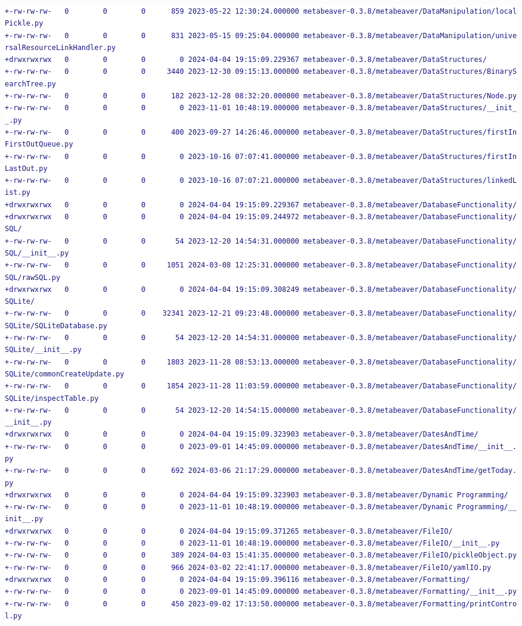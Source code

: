 ```diff
+-rw-rw-rw-   0        0        0      859 2023-05-22 12:30:24.000000 metabeaver-0.3.8/metabeaver/DataManipulation/localPickle.py
+-rw-rw-rw-   0        0        0      831 2023-05-15 09:25:04.000000 metabeaver-0.3.8/metabeaver/DataManipulation/universalResourceLinkHandler.py
+drwxrwxrwx   0        0        0        0 2024-04-04 19:15:09.229367 metabeaver-0.3.8/metabeaver/DataStructures/
+-rw-rw-rw-   0        0        0     3440 2023-12-30 09:15:13.000000 metabeaver-0.3.8/metabeaver/DataStructures/BinarySearchTree.py
+-rw-rw-rw-   0        0        0      182 2023-12-28 08:32:20.000000 metabeaver-0.3.8/metabeaver/DataStructures/Node.py
+-rw-rw-rw-   0        0        0        0 2023-11-01 10:48:19.000000 metabeaver-0.3.8/metabeaver/DataStructures/__init__.py
+-rw-rw-rw-   0        0        0      400 2023-09-27 14:26:46.000000 metabeaver-0.3.8/metabeaver/DataStructures/firstInFirstOutQueue.py
+-rw-rw-rw-   0        0        0        0 2023-10-16 07:07:41.000000 metabeaver-0.3.8/metabeaver/DataStructures/firstInLastOut.py
+-rw-rw-rw-   0        0        0        0 2023-10-16 07:07:21.000000 metabeaver-0.3.8/metabeaver/DataStructures/linkedList.py
+drwxrwxrwx   0        0        0        0 2024-04-04 19:15:09.229367 metabeaver-0.3.8/metabeaver/DatabaseFunctionality/
+drwxrwxrwx   0        0        0        0 2024-04-04 19:15:09.244972 metabeaver-0.3.8/metabeaver/DatabaseFunctionality/SQL/
+-rw-rw-rw-   0        0        0       54 2023-12-20 14:54:31.000000 metabeaver-0.3.8/metabeaver/DatabaseFunctionality/SQL/__init__.py
+-rw-rw-rw-   0        0        0     1051 2024-03-08 12:25:31.000000 metabeaver-0.3.8/metabeaver/DatabaseFunctionality/SQL/rawSQL.py
+drwxrwxrwx   0        0        0        0 2024-04-04 19:15:09.308249 metabeaver-0.3.8/metabeaver/DatabaseFunctionality/SQLite/
+-rw-rw-rw-   0        0        0    32341 2023-12-21 09:23:48.000000 metabeaver-0.3.8/metabeaver/DatabaseFunctionality/SQLite/SQLiteDatabase.py
+-rw-rw-rw-   0        0        0       54 2023-12-20 14:54:31.000000 metabeaver-0.3.8/metabeaver/DatabaseFunctionality/SQLite/__init__.py
+-rw-rw-rw-   0        0        0     1803 2023-11-28 08:53:13.000000 metabeaver-0.3.8/metabeaver/DatabaseFunctionality/SQLite/commonCreateUpdate.py
+-rw-rw-rw-   0        0        0     1854 2023-11-28 11:03:59.000000 metabeaver-0.3.8/metabeaver/DatabaseFunctionality/SQLite/inspectTable.py
+-rw-rw-rw-   0        0        0       54 2023-12-20 14:54:15.000000 metabeaver-0.3.8/metabeaver/DatabaseFunctionality/__init__.py
+drwxrwxrwx   0        0        0        0 2024-04-04 19:15:09.323903 metabeaver-0.3.8/metabeaver/DatesAndTime/
+-rw-rw-rw-   0        0        0        0 2023-09-01 14:45:09.000000 metabeaver-0.3.8/metabeaver/DatesAndTime/__init__.py
+-rw-rw-rw-   0        0        0      692 2024-03-06 21:17:29.000000 metabeaver-0.3.8/metabeaver/DatesAndTime/getToday.py
+drwxrwxrwx   0        0        0        0 2024-04-04 19:15:09.323903 metabeaver-0.3.8/metabeaver/Dynamic Programming/
+-rw-rw-rw-   0        0        0        0 2023-11-01 10:48:19.000000 metabeaver-0.3.8/metabeaver/Dynamic Programming/__init__.py
+drwxrwxrwx   0        0        0        0 2024-04-04 19:15:09.371265 metabeaver-0.3.8/metabeaver/FileIO/
+-rw-rw-rw-   0        0        0        0 2023-11-01 10:48:19.000000 metabeaver-0.3.8/metabeaver/FileIO/__init__.py
+-rw-rw-rw-   0        0        0      389 2024-04-03 15:41:35.000000 metabeaver-0.3.8/metabeaver/FileIO/pickleObject.py
+-rw-rw-rw-   0        0        0      966 2024-03-02 22:41:17.000000 metabeaver-0.3.8/metabeaver/FileIO/yamlIO.py
+drwxrwxrwx   0        0        0        0 2024-04-04 19:15:09.396116 metabeaver-0.3.8/metabeaver/Formatting/
+-rw-rw-rw-   0        0        0        0 2023-09-01 14:45:09.000000 metabeaver-0.3.8/metabeaver/Formatting/__init__.py
+-rw-rw-rw-   0        0        0      450 2023-09-02 17:13:50.000000 metabeaver-0.3.8/metabeaver/Formatting/printControl.py
```